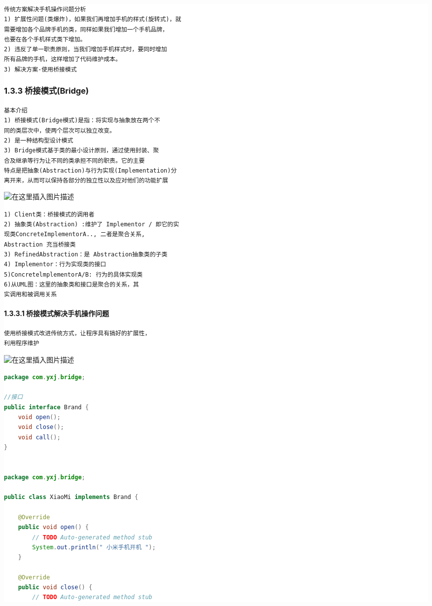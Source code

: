 ```markdown
传统方案解决手机操作问题分析
1) 扩展性问题(类爆炸)，如果我们再增加手机的样式(旋转式)，就
需要增加各个品牌手机的类，同样如果我们增加一个手机品牌，
也要在各个手机样式类下增加。
2) 违反了单一职责原则，当我们增加手机样式时，要同时增加
所有品牌的手机，这样增加了代码维护成本。
3) 解决方案-使用桥接模式
```
###  1.3.3 桥接模式(Bridge)
```markdown
基本介绍
1) 桥接模式(Bridge模式)是指：将实现与抽象放在两个不
同的类层次中，使两个层次可以独立改变。
2) 是一种结构型设计模式
3) Bridge模式基于类的最小设计原则，通过使用封装、聚
合及继承等行为让不同的类承担不同的职责。它的主要
特点是把抽象(Abstraction)与行为实现(Implementation)分
离开来，从而可以保持各部分的独立性以及应对他们的功能扩展
```
![在这里插入图片描述](https://img-blog.csdnimg.cn/20201118075050580.png?x-oss-process=image/watermark,type_ZmFuZ3poZW5naGVpdGk,shadow_10,text_aHR0cHM6Ly9ibG9nLmNzZG4ubmV0L3VuaXF1ZV9wZXJmZWN0,size_16,color_FFFFFF,t_70#pic_center)

```markdown
1) Client类：桥接模式的调用者
2) 抽象类(Abstraction) :维护了 Implementor / 即它的实
现类ConcreteImplementorA.., 二者是聚合关系,
Abstraction 充当桥接类
3) RefinedAbstraction：是 Abstraction抽象类的子类
4) Implementor：行为实现类的接口
5)ConcretelmplementorA/B: 行为的具体实现类
6)从UML图：这里的抽象类和接口是聚合的关系，其
实调用和被调用关系
```
####  1.3.3.1 桥接模式解决手机操作问题
```markdown
使用桥接模式改进传统方式，让程序具有搞好的扩展性，
利用程序维护
```
![在这里插入图片描述](https://img-blog.csdnimg.cn/20201118075909213.png?x-oss-process=image/watermark,type_ZmFuZ3poZW5naGVpdGk,shadow_10,text_aHR0cHM6Ly9ibG9nLmNzZG4ubmV0L3VuaXF1ZV9wZXJmZWN0,size_16,color_FFFFFF,t_70#pic_center)

```java
package com.yxj.bridge;

//接口
public interface Brand {
	void open();
	void close();
	void call();
}


package com.yxj.bridge;

public class XiaoMi implements Brand {

	@Override
	public void open() {
		// TODO Auto-generated method stub
		System.out.println(" 小米手机开机 ");
	}

	@Override
	public void close() {
		// TODO Auto-generated method stub
```